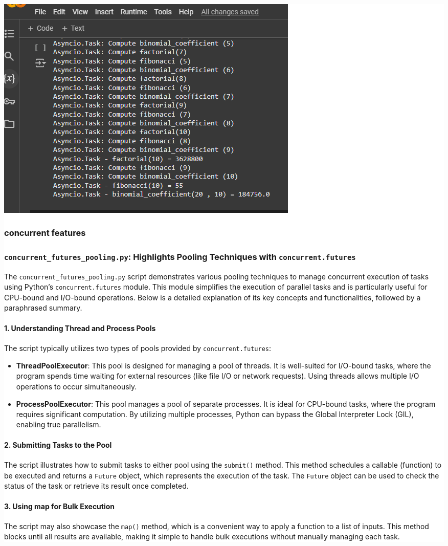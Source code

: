 ![alt text](image-10.png)

### concurrent features
### `concurrent_futures_pooling.py`: Highlights Pooling Techniques with `concurrent.futures`

The `concurrent_futures_pooling.py` script demonstrates various pooling techniques to manage concurrent execution of tasks using Python’s `concurrent.futures` module. This module simplifies the execution of parallel tasks and is particularly useful for CPU-bound and I/O-bound operations. Below is a detailed explanation of its key concepts and functionalities, followed by a paraphrased summary.

#### 1. **Understanding Thread and Process Pools**
The script typically utilizes two types of pools provided by `concurrent.futures`:

- **ThreadPoolExecutor**: This pool is designed for managing a pool of threads. It is well-suited for I/O-bound tasks, where the program spends time waiting for external resources (like file I/O or network requests). Using threads allows multiple I/O operations to occur simultaneously.

- **ProcessPoolExecutor**: This pool manages a pool of separate processes. It is ideal for CPU-bound tasks, where the program requires significant computation. By utilizing multiple processes, Python can bypass the Global Interpreter Lock (GIL), enabling true parallelism.

#### 2. **Submitting Tasks to the Pool**
The script illustrates how to submit tasks to either pool using the `submit()` method. This method schedules a callable (function) to be executed and returns a `Future` object, which represents the execution of the task. The `Future` object can be used to check the status of the task or retrieve its result once completed.

#### 3. **Using map for Bulk Execution**
The script may also showcase the `map()` method, which is a convenient way to apply a function to a list of inputs. This method blocks until all results are available, making it simple to handle bulk executions without manually managing each task.
